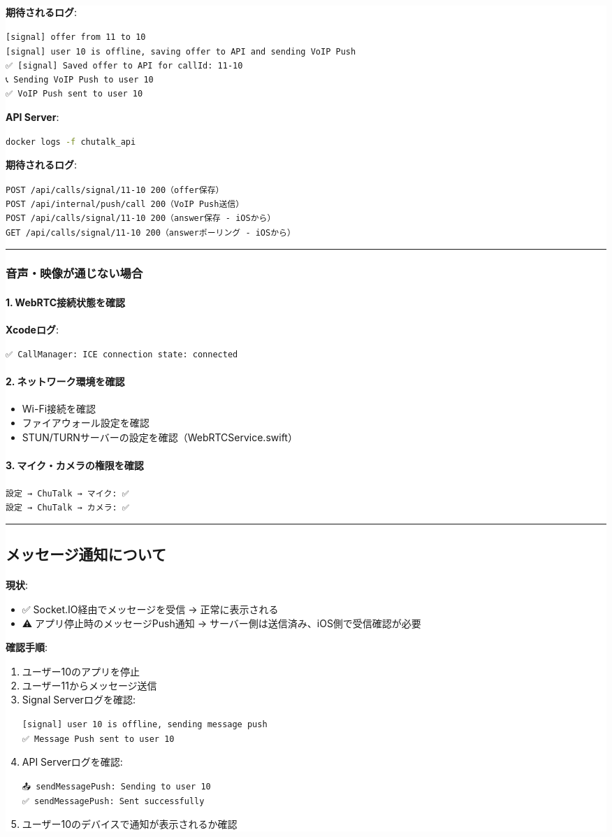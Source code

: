 **期待されるログ**:
```
[signal] offer from 11 to 10
[signal] user 10 is offline, saving offer to API and sending VoIP Push
✅ [signal] Saved offer to API for callId: 11-10
📞 Sending VoIP Push to user 10
✅ VoIP Push sent to user 10
```

**API Server**:
```bash
docker logs -f chutalk_api
```

**期待されるログ**:
```
POST /api/calls/signal/11-10 200（offer保存）
POST /api/internal/push/call 200（VoIP Push送信）
POST /api/calls/signal/11-10 200（answer保存 - iOSから）
GET /api/calls/signal/11-10 200（answerポーリング - iOSから）
```

---

### 音声・映像が通じない場合

#### 1. WebRTC接続状態を確認

**Xcodeログ**:
```
✅ CallManager: ICE connection state: connected
```

#### 2. ネットワーク環境を確認

- Wi-Fi接続を確認
- ファイアウォール設定を確認
- STUN/TURNサーバーの設定を確認（WebRTCService.swift）

#### 3. マイク・カメラの権限を確認

```
設定 → ChuTalk → マイク: ✅
設定 → ChuTalk → カメラ: ✅
```

---

## メッセージ通知について

**現状**:
- ✅ Socket.IO経由でメッセージを受信 → 正常に表示される
- ⚠️ アプリ停止時のメッセージPush通知 → サーバー側は送信済み、iOS側で受信確認が必要

**確認手順**:
1. ユーザー10のアプリを停止
2. ユーザー11からメッセージ送信
3. Signal Serverログを確認:
   ```
   [signal] user 10 is offline, sending message push
   ✅ Message Push sent to user 10
   ```
4. API Serverログを確認:
   ```
   📤 sendMessagePush: Sending to user 10
   ✅ sendMessagePush: Sent successfully
   ```
5. ユーザー10のデバイスで通知が表示されるか確認
